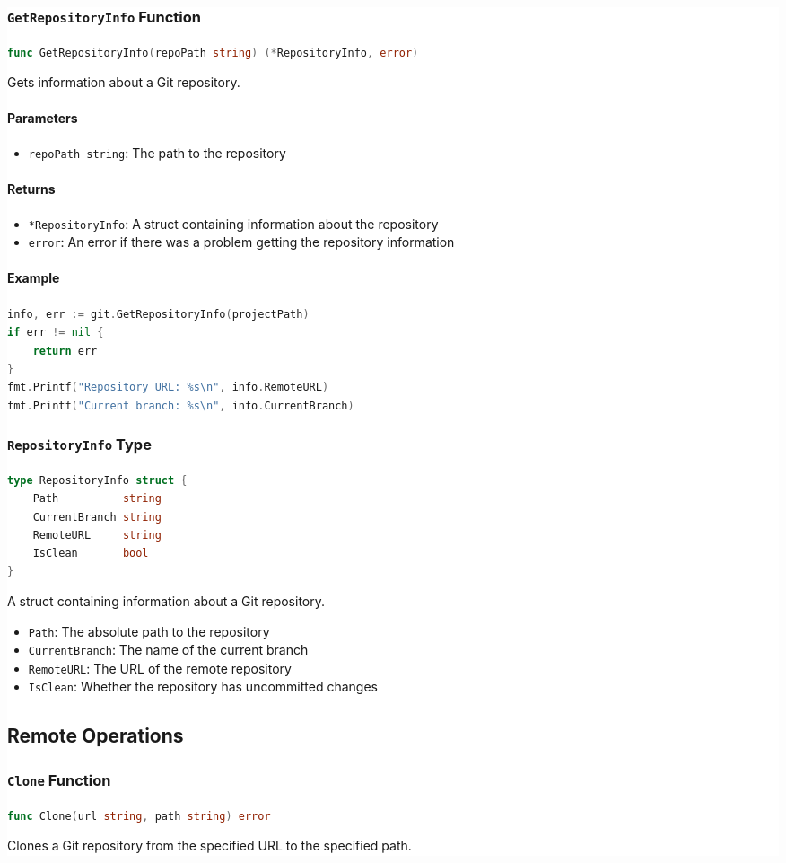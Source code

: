 ### `GetRepositoryInfo` Function

```go
func GetRepositoryInfo(repoPath string) (*RepositoryInfo, error)
```

Gets information about a Git repository.

#### Parameters

- `repoPath string`: The path to the repository

#### Returns

- `*RepositoryInfo`: A struct containing information about the repository
- `error`: An error if there was a problem getting the repository information

#### Example

```go
info, err := git.GetRepositoryInfo(projectPath)
if err != nil {
    return err
}
fmt.Printf("Repository URL: %s\n", info.RemoteURL)
fmt.Printf("Current branch: %s\n", info.CurrentBranch)
```

### `RepositoryInfo` Type

```go
type RepositoryInfo struct {
    Path          string
    CurrentBranch string
    RemoteURL     string
    IsClean       bool
}
```

A struct containing information about a Git repository.

- `Path`: The absolute path to the repository
- `CurrentBranch`: The name of the current branch
- `RemoteURL`: The URL of the remote repository
- `IsClean`: Whether the repository has uncommitted changes

## Remote Operations

### `Clone` Function

```go
func Clone(url string, path string) error
```

Clones a Git repository from the specified URL to the specified path.
